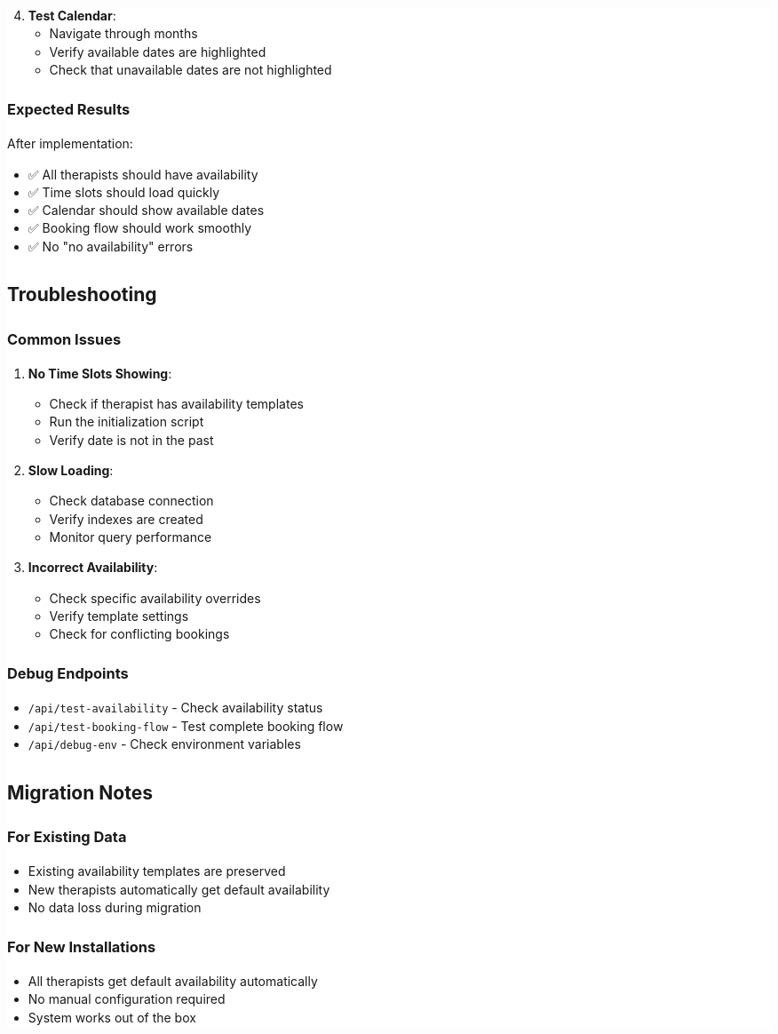 4. **Test Calendar**:
   - Navigate through months
   - Verify available dates are highlighted
   - Check that unavailable dates are not highlighted

### Expected Results

After implementation:
- ✅ All therapists should have availability
- ✅ Time slots should load quickly
- ✅ Calendar should show available dates
- ✅ Booking flow should work smoothly
- ✅ No "no availability" errors

## Troubleshooting

### Common Issues

1. **No Time Slots Showing**:
   - Check if therapist has availability templates
   - Run the initialization script
   - Verify date is not in the past

2. **Slow Loading**:
   - Check database connection
   - Verify indexes are created
   - Monitor query performance

3. **Incorrect Availability**:
   - Check specific availability overrides
   - Verify template settings
   - Check for conflicting bookings

### Debug Endpoints

- `/api/test-availability` - Check availability status
- `/api/test-booking-flow` - Test complete booking flow
- `/api/debug-env` - Check environment variables

## Migration Notes

### For Existing Data
- Existing availability templates are preserved
- New therapists automatically get default availability
- No data loss during migration

### For New Installations
- All therapists get default availability automatically
- No manual configuration required
- System works out of the box
